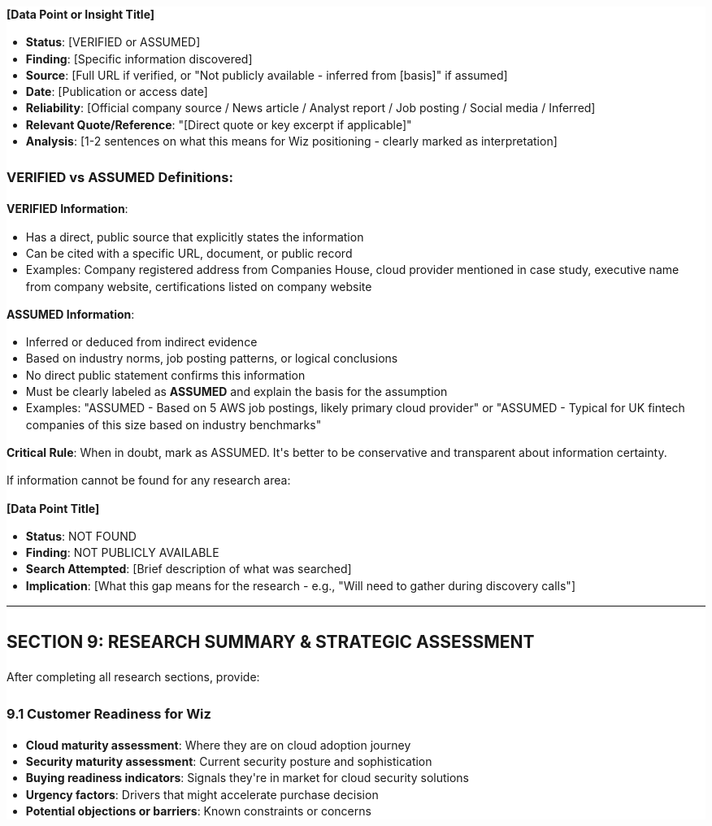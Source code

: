 **[Data Point or Insight Title]**
- **Status**: [VERIFIED or ASSUMED]
- **Finding**: [Specific information discovered]
- **Source**: [Full URL if verified, or "Not publicly available - inferred from [basis]" if assumed]
- **Date**: [Publication or access date]
- **Reliability**: [Official company source / News article / Analyst report / Job posting / Social media / Inferred]
- **Relevant Quote/Reference**: "[Direct quote or key excerpt if applicable]"
- **Analysis**: [1-2 sentences on what this means for Wiz positioning - clearly marked as interpretation]

### VERIFIED vs ASSUMED Definitions:

**VERIFIED Information**: 
- Has a direct, public source that explicitly states the information
- Can be cited with a specific URL, document, or public record
- Examples: Company registered address from Companies House, cloud provider mentioned in case study, executive name from company website, certifications listed on company website

**ASSUMED Information**:
- Inferred or deduced from indirect evidence
- Based on industry norms, job posting patterns, or logical conclusions
- No direct public statement confirms this information
- Must be clearly labeled as **ASSUMED** and explain the basis for the assumption
- Examples: "ASSUMED - Based on 5 AWS job postings, likely primary cloud provider" or "ASSUMED - Typical for UK fintech companies of this size based on industry benchmarks"

**Critical Rule**: When in doubt, mark as ASSUMED. It's better to be conservative and transparent about information certainty.

If information cannot be found for any research area:

**[Data Point Title]**
- **Status**: NOT FOUND
- **Finding**: NOT PUBLICLY AVAILABLE
- **Search Attempted**: [Brief description of what was searched]
- **Implication**: [What this gap means for the research - e.g., "Will need to gather during discovery calls"]

---

## SECTION 9: RESEARCH SUMMARY & STRATEGIC ASSESSMENT

After completing all research sections, provide:

### 9.1 Customer Readiness for Wiz
- **Cloud maturity assessment**: Where they are on cloud adoption journey
- **Security maturity assessment**: Current security posture and sophistication
- **Buying readiness indicators**: Signals they're in market for cloud security solutions
- **Urgency factors**: Drivers that might accelerate purchase decision
- **Potential objections or barriers**: Known constraints or concerns
